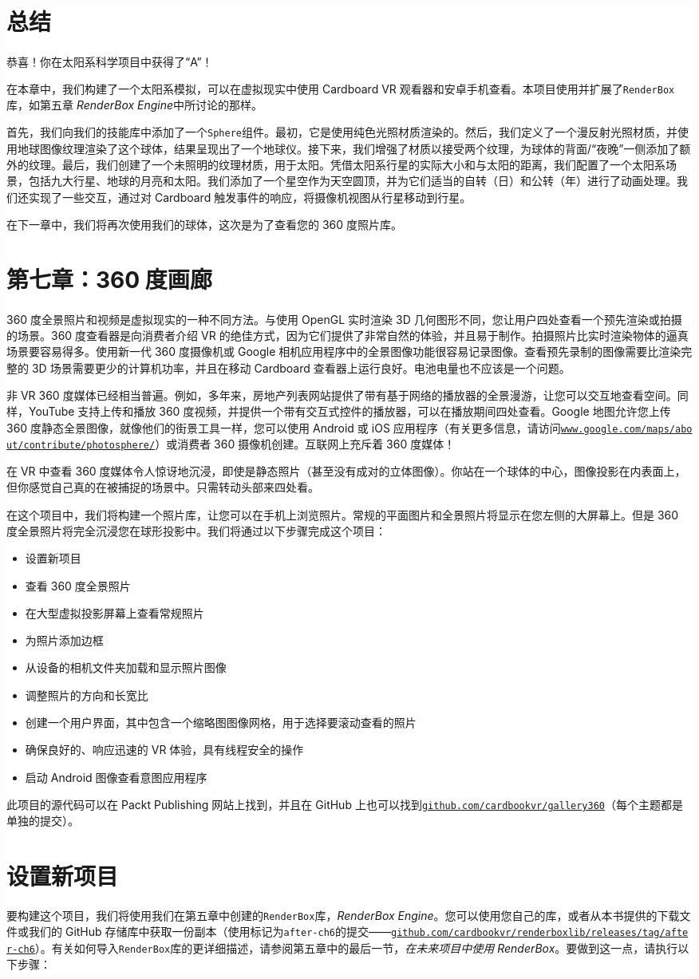 # 总结

恭喜！你在太阳系科学项目中获得了“A”！

在本章中，我们构建了一个太阳系模拟，可以在虚拟现实中使用 Cardboard VR 观看器和安卓手机查看。本项目使用并扩展了`RenderBox`库，如第五章 *RenderBox Engine*中所讨论的那样。

首先，我们向我们的技能库中添加了一个`Sphere`组件。最初，它是使用纯色光照材质渲染的。然后，我们定义了一个漫反射光照材质，并使用地球图像纹理渲染了这个球体，结果呈现出了一个地球仪。接下来，我们增强了材质以接受两个纹理，为球体的背面/“夜晚”一侧添加了额外的纹理。最后，我们创建了一个未照明的纹理材质，用于太阳。凭借太阳系行星的实际大小和与太阳的距离，我们配置了一个太阳系场景，包括九大行星、地球的月亮和太阳。我们添加了一个星空作为天空圆顶，并为它们适当的自转（日）和公转（年）进行了动画处理。我们还实现了一些交互，通过对 Cardboard 触发事件的响应，将摄像机视图从行星移动到行星。

在下一章中，我们将再次使用我们的球体，这次是为了查看您的 360 度照片库。


# 第七章：360 度画廊

360 度全景照片和视频是虚拟现实的一种不同方法。与使用 OpenGL 实时渲染 3D 几何图形不同，您让用户四处查看一个预先渲染或拍摄的场景。360 度查看器是向消费者介绍 VR 的绝佳方式，因为它们提供了非常自然的体验，并且易于制作。拍摄照片比实时渲染物体的逼真场景要容易得多。使用新一代 360 度摄像机或 Google 相机应用程序中的全景图像功能很容易记录图像。查看预先录制的图像需要比渲染完整的 3D 场景需要更少的计算机功率，并且在移动 Cardboard 查看器上运行良好。电池电量也不应该是一个问题。

非 VR 360 度媒体已经相当普遍。例如，多年来，房地产列表网站提供了带有基于网络的播放器的全景漫游，让您可以交互地查看空间。同样，YouTube 支持上传和播放 360 度视频，并提供一个带有交互式控件的播放器，可以在播放期间四处查看。Google 地图允许您上传 360 度静态全景图像，就像他们的街景工具一样，您可以使用 Android 或 iOS 应用程序（有关更多信息，请访问[`www.google.com/maps/about/contribute/photosphere/`](https://www.google.com/maps/about/contribute/photosphere/)）或消费者 360 摄像机创建。互联网上充斥着 360 度媒体！

在 VR 中查看 360 度媒体令人惊讶地沉浸，即使是静态照片（甚至没有成对的立体图像）。你站在一个球体的中心，图像投影在内表面上，但你感觉自己真的在被捕捉的场景中。只需转动头部来四处看。

在这个项目中，我们将构建一个照片库，让您可以在手机上浏览照片。常规的平面图片和全景照片将显示在您左侧的大屏幕上。但是 360 度全景照片将完全沉浸您在球形投影中。我们将通过以下步骤完成这个项目：

+   设置新项目

+   查看 360 度全景照片

+   在大型虚拟投影屏幕上查看常规照片

+   为照片添加边框

+   从设备的相机文件夹加载和显示照片图像

+   调整照片的方向和长宽比

+   创建一个用户界面，其中包含一个缩略图图像网格，用于选择要滚动查看的照片

+   确保良好的、响应迅速的 VR 体验，具有线程安全的操作

+   启动 Android 图像查看意图应用程序

此项目的源代码可以在 Packt Publishing 网站上找到，并且在 GitHub 上也可以找到[`github.com/cardbookvr/gallery360`](https://github.com/cardbookvr/gallery360)（每个主题都是单独的提交）。

# 设置新项目

要构建这个项目，我们将使用我们在第五章中创建的`RenderBox`库，*RenderBox Engine*。您可以使用您自己的库，或者从本书提供的下载文件或我们的 GitHub 存储库中获取一份副本（使用标记为`after-ch6`的提交——[`github.com/cardbookvr/renderboxlib/releases/tag/after-ch6`](https://github.com/cardbookvr/renderboxlib/releases/tag/after-ch6)）。有关如何导入`RenderBox`库的更详细描述，请参阅第五章中的最后一节，*在未来项目中使用 RenderBox*。要做到这一点，请执行以下步骤：
